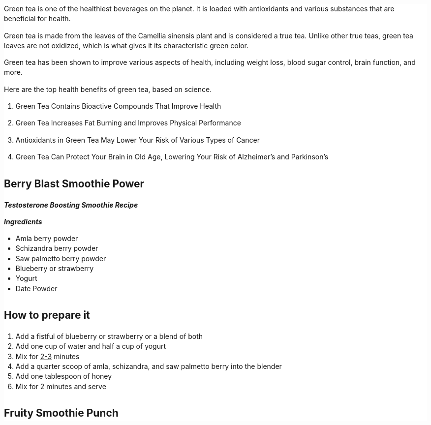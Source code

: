 
Green tea is one of the healthiest beverages on the planet. It is loaded with antioxidants and various substances that are beneficial for health.


Green tea is made from the leaves of the Camellia sinensis plant and is considered a true tea. Unlike other true teas, green tea leaves are not oxidized, which is what gives it its characteristic green color.


Green tea has been shown to improve various aspects of health, including weight loss, blood sugar control, brain function, and more.


Here are the top health benefits of green tea, based on science.


1. Green Tea Contains Bioactive Compounds That Improve Health


2. Green Tea Increases Fat Burning and Improves Physical Performance


3. Antioxidants in Green Tea May Lower Your Risk of Various Types of Cancer


4. Green Tea Can Protect Your Brain in Old Age, Lowering Your Risk of Alzheimer’s and Parkinson’s


**Berry Blast Smoothie Power**
------------------------------


***Testosterone Boosting Smoothie Recipe***


***Ingredients***


* Amla berry powder
* Schizandra berry powder
* Saw palmetto berry powder
* Blueberry or strawberry
* Yogurt
* Date Powder


**How to prepare it**
---------------------


1. Add a fistful of blueberry or strawberry or a blend of both
2. Add one cup of water and half a cup of yogurt
3. Mix for [2-3](https://vitalmayfair.com/does-bitter-leaf-help-sexually-here-the-whole-truth/) minutes
4. Add a quarter scoop of amla, schizandra, and saw palmetto berry into the blender
5. Add one tablespoon of honey
6. Mix for 2 minutes and serve


**Fruity Smoothie Punch**
-------------------------

